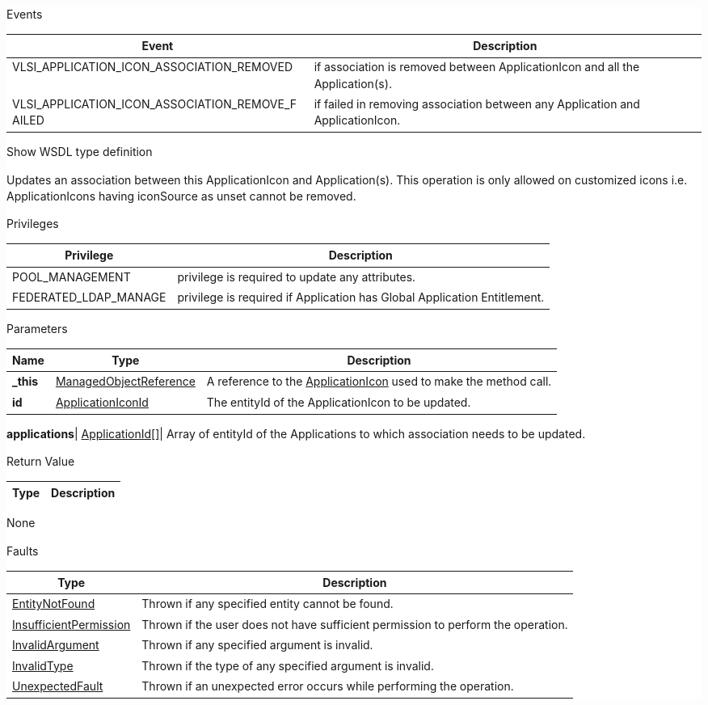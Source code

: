 

Events 

Event |  Description   
---|---  
VLSI_APPLICATION_ICON_ASSOCIATION_REMOVED|  if association is removed between ApplicationIcon and all the Application(s).   
VLSI_APPLICATION_ICON_ASSOCIATION_REMOVE_FAILED|  if failed in removing association between any Application and ApplicationIcon.   
  
Show WSDL type definition

  
  
  



Updates an association between this ApplicationIcon and Application(s). This operation is only allowed on customized icons i.e. ApplicationIcons having iconSource as unset cannot be removed. 

Privileges 

Privilege |  Description   
---|---  
POOL_MANAGEMENT|  privilege is required to update any attributes.   
FEDERATED_LDAP_MANAGE|  privilege is required if Application has Global Application Entitlement.   
  


Parameters 

Name| Type| Description  
---|---|---  
**_this**| [ManagedObjectReference](vmodl.ManagedObjectReference.md)|  A reference to the [ApplicationIcon](vdi.resources.ApplicationIcon.md) used to make the method call.   
**id**| [ApplicationIconId](vdi.entity.ApplicationIconId.md)|  The entityId of the ApplicationIcon to be updated.   
  
**applications**| [ApplicationId[]](vdi.entity.ApplicationId.md)|  Array of entityId of the Applications to which association needs to be updated.   
  
  


Return Value 

Type |  Description   
---|---  
None  
  


Faults 

Type |  Description   
---|---  
[EntityNotFound](vdi.fault.EntityNotFound.md)| Thrown if any specified entity cannot be found.  
[InsufficientPermission](vdi.fault.InsufficientPermission.md)| Thrown if the user does not have sufficient permission to perform the operation.  
[InvalidArgument](vdi.fault.InvalidArgument.md)| Thrown if any specified argument is invalid.  
[InvalidType](vdi.fault.InvalidType.md)| Thrown if the type of any specified argument is invalid.  
[UnexpectedFault](vdi.fault.UnexpectedFault.md)| Thrown if an unexpected error occurs while performing the operation.  
  